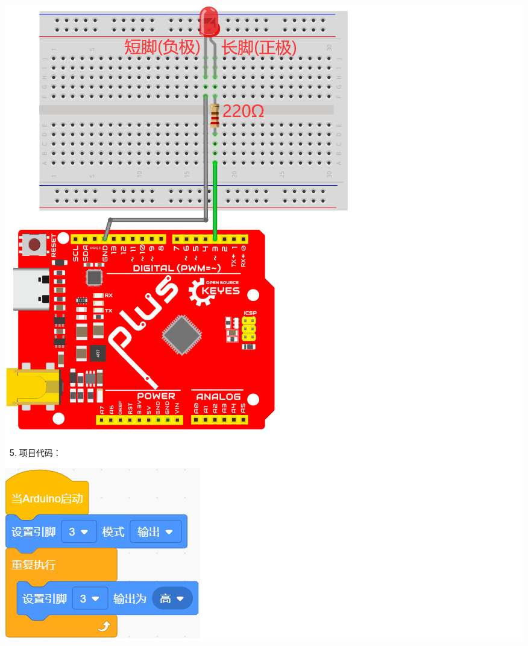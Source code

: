 ![图片不存在](./media/ecd5aa100aba91e096730621de7cd9ed.png)

5. 项目代码：

![图片不存在](./media/ea5414f04f276210714bb5263a4072f4.png)
